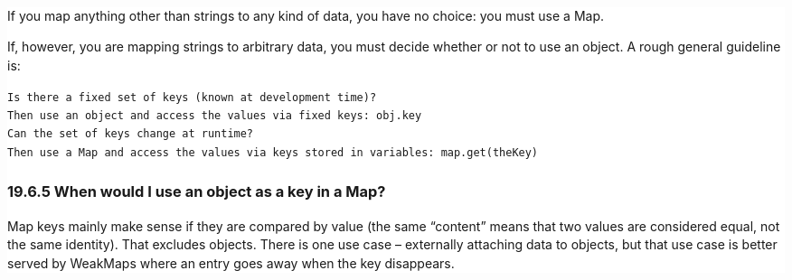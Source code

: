 If you map anything other than strings to any kind of data, you have no choice: you must use a Map.

If, however, you are mapping strings to arbitrary data, you must decide whether or not to use an object. A rough general guideline is:

    Is there a fixed set of keys (known at development time)?
    Then use an object and access the values via fixed keys: obj.key
    Can the set of keys change at runtime?
    Then use a Map and access the values via keys stored in variables: map.get(theKey)

### 19.6.5 When would I use an object as a key in a Map?

Map keys mainly make sense if they are compared by value (the same “content” means that two values are considered equal, not the same identity). That excludes objects. There is one use case – externally attaching data to objects, but that use case is better served by WeakMaps where an entry goes away when the key disappears.
